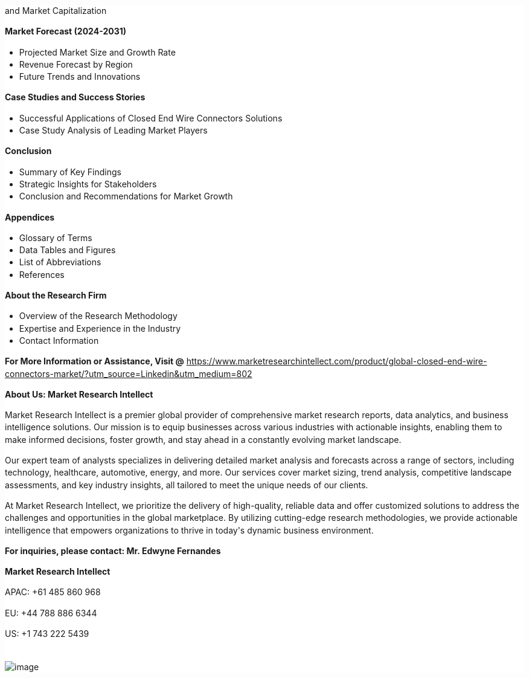 and Market Capitalization</li></ul><p><strong>Market Forecast (2024-2031)</strong></p><ul><li>Projected Market Size and Growth Rate</li><li>Revenue Forecast by Region</li><li>Future Trends and Innovations</li></ul><p><strong>Case Studies and Success Stories</strong></p><ul><li>Successful Applications of Closed End Wire Connectors Solutions</li><li>Case Study Analysis of Leading Market Players</li></ul><p><strong>Conclusion</strong></p><ul><li>Summary of Key Findings</li><li>Strategic Insights for Stakeholders</li><li>Conclusion and Recommendations for Market Growth</li></ul><p><strong>Appendices</strong></p><ul><li>Glossary of Terms</li><li>Data Tables and Figures</li><li>List of Abbreviations</li><li>References</li></ul><p><strong>About the Research Firm</strong></p><ul><li>Overview of the Research Methodology</li><li>Expertise and Experience in the Industry</li><li>Contact Information</li></ul></div><div class="article-main__content" data-test-id="publishing-text-block"><p><span class="font-[700]"><strong>For More Information or Assistance, Visit @</strong>&nbsp;<a href="https://www.marketresearchintellect.com/product/global-closed-end-wire-connectors-market/?utm_source=Linkedin&utm_medium=802">https://www.marketresearchintellect.com/product/global-closed-end-wire-connectors-market/?utm_source=Linkedin&utm_medium=802</a></span></p><p><strong>About Us: Market Research Intellect</strong></p><p>Market Research Intellect is a premier global provider of comprehensive market research reports, data analytics, and business intelligence solutions. Our mission is to equip businesses across various industries with actionable insights, enabling them to make informed decisions, foster growth, and stay ahead in a constantly evolving market landscape.</p><p>Our expert team of analysts specializes in delivering detailed market analysis and forecasts across a range of sectors, including technology, healthcare, automotive, energy, and more. Our services cover market sizing, trend analysis, competitive landscape assessments, and key industry insights, all tailored to meet the unique needs of our clients.</p><p>At Market Research Intellect, we prioritize the delivery of high-quality, reliable data and offer customized solutions to address the challenges and opportunities in the global marketplace. By utilizing cutting-edge research methodologies, we provide actionable intelligence that empowers organizations to thrive in today's dynamic business environment.</p><p><strong>For inquiries, please contact: Mr. Edwyne Fernandes</strong></p><p><strong>Market Research Intellect</strong></p><p>APAC: +61 485 860 968</p><p>EU: +44 788 886 6344</p><p>US: +1 743 222 5439</p></div><div class="article-main__content" data-test-id="publishing-text-block">&nbsp;</div>
![image](https://github.com/user-attachments/assets/d28139ef-ef11-434b-92b3-dc4e0f44943a)
